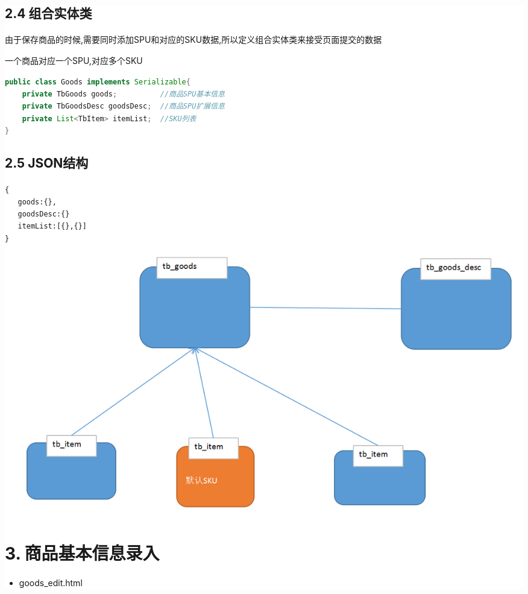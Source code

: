 ## 2.4 组合实体类

由于保存商品的时候,需要同时添加SPU和对应的SKU数据,所以定义组合实体类来接受页面提交的数据

一个商品对应一个SPU,对应多个SKU

```java
public class Goods implements Serializable{
	private TbGoods goods;			//商品SPU基本信息
	private TbGoodsDesc goodsDesc;	//商品SPU扩展信息
	private List<TbItem> itemList;  //SKU列表
}
```

## 2.5 JSON结构

```
{
   goods:{},
   goodsDesc:{}
   itemList:[{},{}]
}
```

![](pic/商品录入表关系.png)

# 3. 商品基本信息录入

* goods_edit.html
